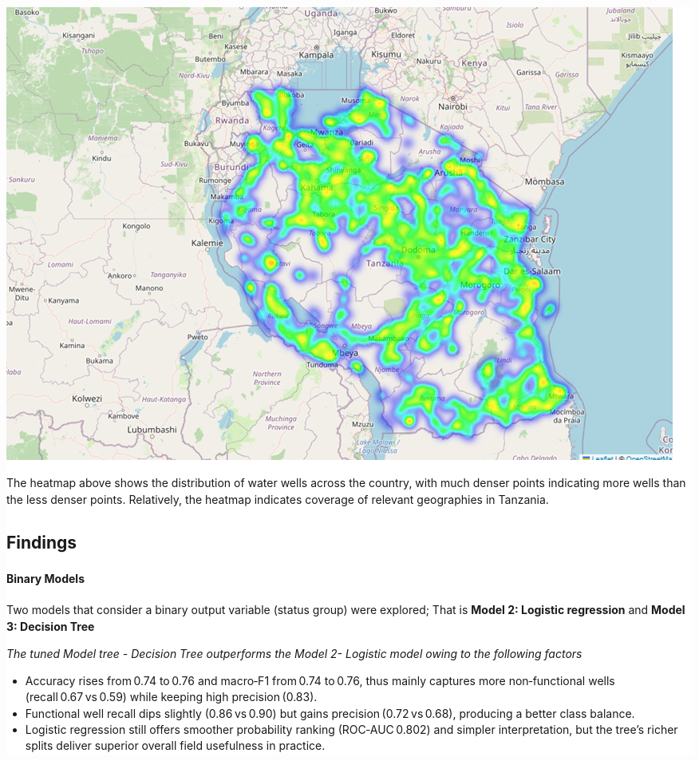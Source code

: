 ![Water Wells Heat map](Images/Water_Wells_Heat_Map.png)

The heatmap above shows the distribution of water wells across the country, with much denser points indicating more wells than the less denser points. Relatively, the heatmap indicates coverage of relevant geographies in Tanzania.

## Findings

#### Binary Models
Two models that consider a binary output variable (status group) were explored; That is **Model 2: Logistic regression** and **Model 3: Decision Tree**


*The tuned Model tree - Decision Tree outperforms the Model 2- Logistic model owing to the following factors*
* Accuracy rises from 0.74 to 0.76 and macro‑F1 from 0.74 to 0.76, thus mainly captures more non‑functional wells (recall 0.67 vs 0.59) while keeping high precision (0.83).
* Functional well recall dips slightly (0.86 vs 0.90) but gains precision (0.72 vs 0.68), producing a better class balance.
* Logistic regression still offers smoother probability ranking (ROC‑AUC 0.802) and simpler interpretation, but the tree’s richer splits deliver superior overall field usefulness in practice.
